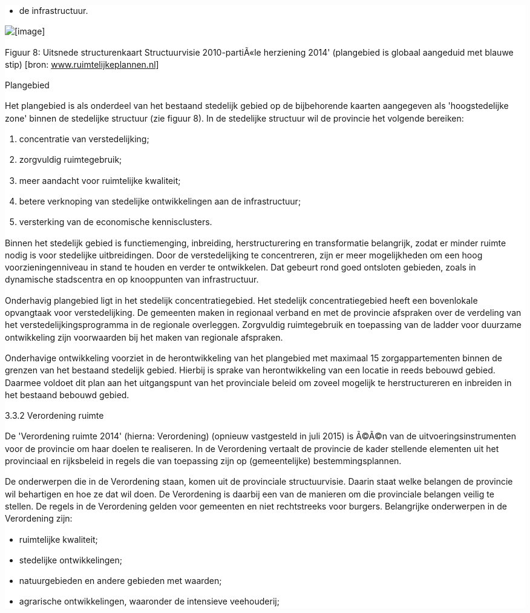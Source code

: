 * de infrastructuur.

![[image]](i_NL.IMRO.0758.BP2017212006-0401_402007.png "i_NL.IMRO.0758.BP2017212006-0401_402007.png")

Figuur 8: Uitsnede structurenkaart Structuurvisie 2010\-partiÃ«le herziening 2014' (plangebied is globaal aangeduid met blauwe stip) \[bron: www.ruimtelijkeplannen.nl]

Plangebied

Het plangebied is als onderdeel van het bestaand stedelijk gebied op de bijbehorende kaarten aangegeven als 'hoogstedelijke zone' binnen de stedelijke structuur (zie figuur 8\). In de stedelijke structuur wil de provincie het volgende bereiken:

1. concentratie van verstedelijking;

2. zorgvuldig ruimtegebruik;

3. meer aandacht voor ruimtelijke kwaliteit;

4. betere verknoping van stedelijke ontwikkelingen aan de infrastructuur;

5. versterking van de economische kennisclusters.

Binnen het stedelijk gebied is functiemenging, inbreiding, herstructurering en transformatie belangrijk, zodat er minder ruimte nodig is voor stedelijke uitbreidingen. Door de verstedelijking te concentreren, zijn er meer mogelijkheden om een hoog voorzieningenniveau in stand te houden en verder te ontwikkelen. Dat gebeurt rond goed ontsloten gebieden, zoals in dynamische stadscentra en op knooppunten van infrastructuur.

Onderhavig plangebied ligt in het stedelijk concentratiegebied. Het stedelijk concentratiegebied heeft een bovenlokale opvangtaak voor verstedelijking. De gemeenten maken in regionaal verband en met de provincie afspraken over de verdeling van het verstedelijkingsprogramma in de regionale overleggen. Zorgvuldig ruimtegebruik en toepassing van de ladder voor duurzame ontwikkeling zijn voorwaarden bij het maken van regionale afspraken.

Onderhavige ontwikkeling voorziet in de herontwikkeling van het plangebied met maximaal 15 zorgappartementen binnen de grenzen van het bestaand stedelijk gebied. Hierbij is sprake van herontwikkeling van een locatie in reeds bebouwd gebied. Daarmee voldoet dit plan aan het uitgangspunt van het provinciale beleid om zoveel mogelijk te herstructureren en inbreiden in het bestaand bebouwd gebied.

3\.3\.2 Verordening ruimte

De 'Verordening ruimte 2014' (hierna: Verordening) (opnieuw vastgesteld in juli 2015\) is Ã©Ã©n van de uitvoeringsinstrumenten voor de provincie om haar doelen te realiseren. In de Verordening vertaalt de provincie de kader stellende elementen uit het provinciaal en rijksbeleid in regels die van toepassing zijn op (gemeentelijke) bestemmingsplannen.

De onderwerpen die in de Verordening staan, komen uit de provinciale structuurvisie. Daarin staat welke belangen de provincie wil behartigen en hoe ze dat wil doen. De Verordening is daarbij een van de manieren om die provinciale belangen veilig te stellen. De regels in de Verordening gelden voor gemeenten en niet rechtstreeks voor burgers. Belangrijke onderwerpen in de Verordening zijn:

* ruimtelijke kwaliteit;

* stedelijke ontwikkelingen;

* natuurgebieden en andere gebieden met waarden;

* agrarische ontwikkelingen, waaronder de intensieve veehouderij;
